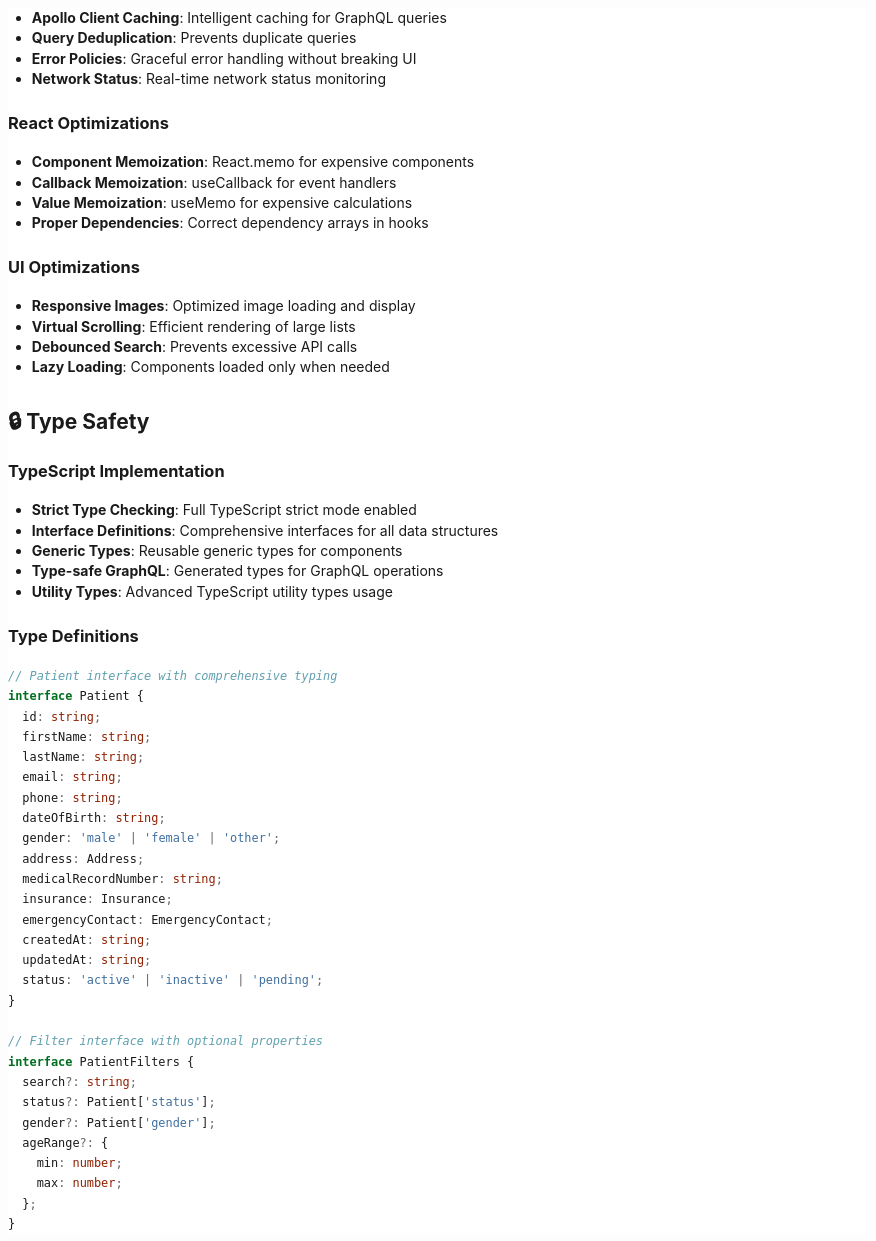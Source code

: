 - **Apollo Client Caching**: Intelligent caching for GraphQL queries
- **Query Deduplication**: Prevents duplicate queries
- **Error Policies**: Graceful error handling without breaking UI
- **Network Status**: Real-time network status monitoring

### React Optimizations

- **Component Memoization**: React.memo for expensive components
- **Callback Memoization**: useCallback for event handlers
- **Value Memoization**: useMemo for expensive calculations
- **Proper Dependencies**: Correct dependency arrays in hooks

### UI Optimizations

- **Responsive Images**: Optimized image loading and display
- **Virtual Scrolling**: Efficient rendering of large lists
- **Debounced Search**: Prevents excessive API calls
- **Lazy Loading**: Components loaded only when needed

## 🔒 Type Safety

### TypeScript Implementation

- **Strict Type Checking**: Full TypeScript strict mode enabled
- **Interface Definitions**: Comprehensive interfaces for all data structures
- **Generic Types**: Reusable generic types for components
- **Type-safe GraphQL**: Generated types for GraphQL operations
- **Utility Types**: Advanced TypeScript utility types usage

### Type Definitions

```typescript
// Patient interface with comprehensive typing
interface Patient {
  id: string;
  firstName: string;
  lastName: string;
  email: string;
  phone: string;
  dateOfBirth: string;
  gender: 'male' | 'female' | 'other';
  address: Address;
  medicalRecordNumber: string;
  insurance: Insurance;
  emergencyContact: EmergencyContact;
  createdAt: string;
  updatedAt: string;
  status: 'active' | 'inactive' | 'pending';
}

// Filter interface with optional properties
interface PatientFilters {
  search?: string;
  status?: Patient['status'];
  gender?: Patient['gender'];
  ageRange?: {
    min: number;
    max: number;
  };
}
```
